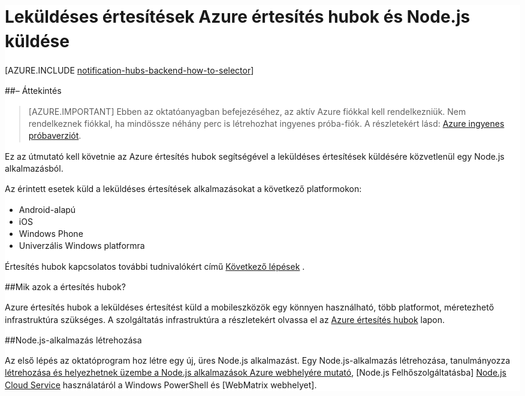 <properties
    pageTitle="Leküldéses értesítések Azure értesítés hubok és Node.js küldése"
    description="Megtudhatja, hogy miként küldhet értesítést hubok leküldéses értesítéseket Node.js alkalmazásból."
    keywords="leküldéses értesítések leküldéses notifications,node.js leküldéses, ios leküldéses"
    services="notification-hubs"
    documentationCenter="nodejs"
    authors="ysxu"
    manager="dwrede"
    editor=""/>

<tags
    ms.service="notification-hubs"
    ms.workload="mobile"
    ms.tgt_pltfrm="na"
    ms.devlang="javascript"
    ms.topic="article"
    ms.date="10/25/2016"
    ms.author="yuaxu"/>

# <a name="sending-push-notifications-with-azure-notification-hubs-and-nodejs"></a>Leküldéses értesítések Azure értesítés hubok és Node.js küldése
[AZURE.INCLUDE [notification-hubs-backend-how-to-selector](../../includes/notification-hubs-backend-how-to-selector.md)]

##<a name="overview"></a>– Áttekintés

> [AZURE.IMPORTANT] Ebben az oktatóanyagban befejezéséhez, az aktív Azure fiókkal kell rendelkezniük. Nem rendelkeznek fiókkal, ha mindössze néhány perc is létrehozhat ingyenes próba-fiók. A részletekért lásd: [Azure ingyenes próbaverziót](https://azure.microsoft.com/pricing/free-trial/?WT.mc_id=A643EE910&amp;returnurl=http%3A%2F%2Fazure.microsoft.com%2Fen-us%2Fdocumentation%2Farticles%2Fnotification-hubs-nodejs-how-to-use-notification-hubs).

Ez az útmutató kell követnie az Azure értesítés hubok segítségével a leküldéses értesítések küldésére közvetlenül egy Node.js alkalmazásból. 

Az érintett esetek küld a leküldéses értesítések alkalmazásokat a következő platformokon:

* Android-alapú
* iOS
* Windows Phone
* Univerzális Windows platformra 

Értesítés hubok kapcsolatos további tudnivalókért című [Következő lépések](#next) .

##<a name="what-are-notification-hubs"></a>Mik azok a értesítés hubok?

Azure értesítés hubok a leküldéses értesítést küld a mobileszközök egy könnyen használható, több platformot, méretezhető infrastruktúra szükséges. A szolgáltatás infrastruktúra a részletekért olvassa el az [Azure értesítés hubok](http://msdn.microsoft.com/library/windowsazure/jj927170.aspx) lapon.

##<a name="create-a-nodejs-application"></a>Node.js-alkalmazás létrehozása

Az első lépés az oktatóprogram hoz létre egy új, üres Node.js alkalmazást. Egy Node.js-alkalmazás létrehozása, tanulmányozza [létrehozása és helyezhetnek üzembe a Node.js alkalmazások Azure webhelyére mutató][nodejswebsite], [Node.js Felhőszolgáltatásba] [ Node.js Cloud Service] használatáról a Windows PowerShell és [WebMatrix webhelyet].


  [Azure SDK csomóponthoz]: https://github.com/WindowsAzure/azure-sdk-for-node
  [Next Steps]: #nextsteps
  [What are Service Bus Topics and Subscriptions?]: #what-are-service-bus-topics
  [Create a Service Namespace]: #create-a-service-namespace
  [Obtain the Default Management Credentials for the Namespace]: #obtain-default-credentials
  [Create a Node.js Application]: #Create_a_Nodejs_Application
  [Configure Your Application to Use Service Bus]: #Configure_Your_Application_to_Use_Service_Bus
  [How to: Create a Topic]: #How_to_Create_a_Topic
  [How to: Create Subscriptions]: #How_to_Create_Subscriptions
  [How to: Send Messages to a Topic]: #How_to_Send_Messages_to_a_Topic
  [How to: Receive Messages from a Subscription]: #How_to_Receive_Messages_from_a_Subscription
  [How to: Handle Application Crashes and Unreadable Messages]: #How_to_Handle_Application_Crashes_and_Unreadable_Messages
  [How to: Delete Topics and Subscriptions]: #How_to_Delete_Topics_and_Subscriptions
  [1]: #Next_Steps
  [Topic Concepts]: .media/notification-hubs-nodejs-how-to-use-notification-hubs/sb-topics-01.png
  [Azure Classic Portal]: http://manage.windowsazure.com
  [image]: .media/notification-hubs-nodejs-how-to-use-notification-hubs/sb-queues-03.png
  [2]: .media/notification-hubs-nodejs-how-to-use-notification-hubs/sb-queues-04.png
  [3]: .media/notification-hubs-nodejs-how-to-use-notification-hubs/sb-queues-05.png
  [4]: .media/notification-hubs-nodejs-how-to-use-notification-hubs/sb-queues-06.png
  [5]: .media/notification-hubs-nodejs-how-to-use-notification-hubs/sb-queues-07.png
  [SqlFilter.SqlExpression]: http://msdn.microsoft.com/library/windowsazure/microsoft.servicebus.messaging.sqlfilter.sqlexpression.aspx
  [Azure Service Bus Notification Hubs]: http://msdn.microsoft.com/library/windowsazure/jj927170.aspx
  [SqlFilter]: http://msdn.microsoft.com/library/windowsazure/microsoft.servicebus.messaging.sqlfilter.aspx
  [Webhelyek létrehozása WebMatrix]: /develop/nodejs/tutorials/web-site-with-webmatrix/
  [Node.js Cloud Service]: ../cloud-services/cloud-services-nodejs-develop-deploy-app.md
[Previous Management Portal]: .media/notification-hubs-nodejs-how-to-use-notification-hubs/previous-portal.png
  [nodejswebsite]: /develop/nodejs/tutorials/create-a-website-(mac)/
  [Node.js Cloud Service with Storage]: /develop/nodejs/tutorials/web-app-with-storage/
  [Node.js Web Application with Storage]: /develop/nodejs/tutorials/web-site-with-storage/
  [Azure portál]: https://portal.azure.com